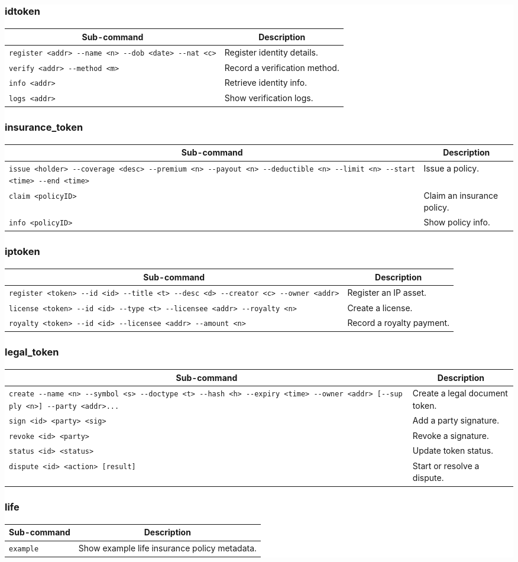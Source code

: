### idtoken

| Sub-command | Description |
|-------------|-------------|
| `register <addr> --name <n> --dob <date> --nat <c>` | Register identity details. |
| `verify <addr> --method <m>` | Record a verification method. |
| `info <addr>` | Retrieve identity info. |
| `logs <addr>` | Show verification logs. |

### insurance_token

| Sub-command | Description |
|-------------|-------------|
| `issue <holder> --coverage <desc> --premium <n> --payout <n> --deductible <n> --limit <n> --start <time> --end <time>` | Issue a policy. |
| `claim <policyID>` | Claim an insurance policy. |
| `info <policyID>` | Show policy info. |

### iptoken

| Sub-command | Description |
|-------------|-------------|
| `register <token> --id <id> --title <t> --desc <d> --creator <c> --owner <addr>` | Register an IP asset. |
| `license <token> --id <id> --type <t> --licensee <addr> --royalty <n>` | Create a license. |
| `royalty <token> --id <id> --licensee <addr> --amount <n>` | Record a royalty payment. |

### legal_token

| Sub-command | Description |
|-------------|-------------|
| `create --name <n> --symbol <s> --doctype <t> --hash <h> --expiry <time> --owner <addr> [--supply <n>] --party <addr>...` | Create a legal document token. |
| `sign <id> <party> <sig>` | Add a party signature. |
| `revoke <id> <party>` | Revoke a signature. |
| `status <id> <status>` | Update token status. |
| `dispute <id> <action> [result]` | Start or resolve a dispute. |

### life

| Sub-command | Description |
|-------------|-------------|
| `example` | Show example life insurance policy metadata. |
